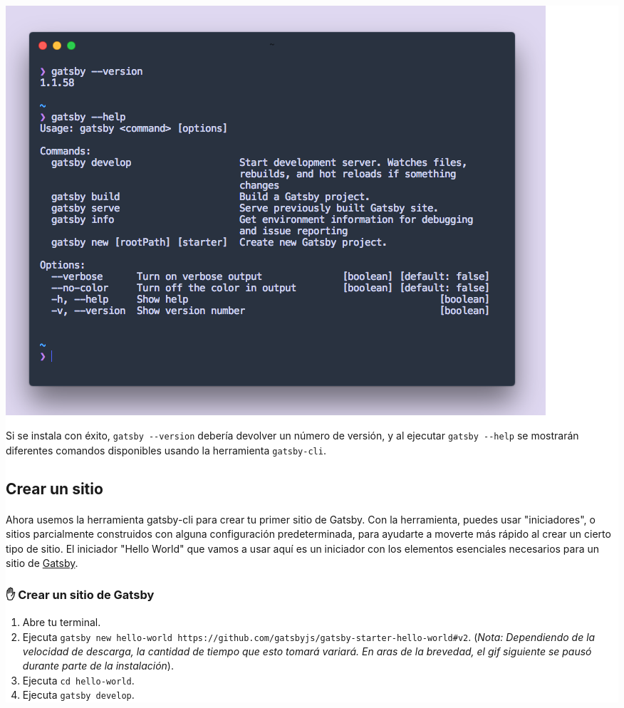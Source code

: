 ![Check gatsby version in terminal](02-gatsby-version.png)

Si se instala con éxito, `gatsby --version` debería devolver un número de versión, y al ejecutar `gatsby --help` se mostrarán diferentes comandos disponibles usando la herramienta `gatsby-cli`.

## Crear un sitio

Ahora usemos la herramienta gatsby-cli para crear tu primer sitio de Gatsby. Con la herramienta, puedes usar "iniciadores", o sitios parcialmente construidos con alguna configuración predeterminada, para ayudarte a moverte más rápido al crear un cierto tipo de sitio. El iniciador "Hello World" que vamos a usar aquí es un iniciador con los elementos esenciales necesarios para un sitio de [Gatsby](/).

### ✋ Crear un sitio de Gatsby

1. Abre tu terminal.
2. Ejecuta `gatsby new hello-world https://github.com/gatsbyjs/gatsby-starter-hello-world#v2`. (_Nota: Dependiendo de la velocidad de descarga, la cantidad de tiempo que esto tomará variará. En aras de la brevedad, el gif siguiente se pausó durante parte de la instalación_).
3. Ejecuta `cd hello-world`.
4. Ejecuta `gatsby develop`.

<video controls="controls" autoplay="true" loop="true">
  <source type="video/mp4" src="./03-create-site.mp4"></source>
  <p>Sorry! You browser doesn't support this video.</p>
</video>
